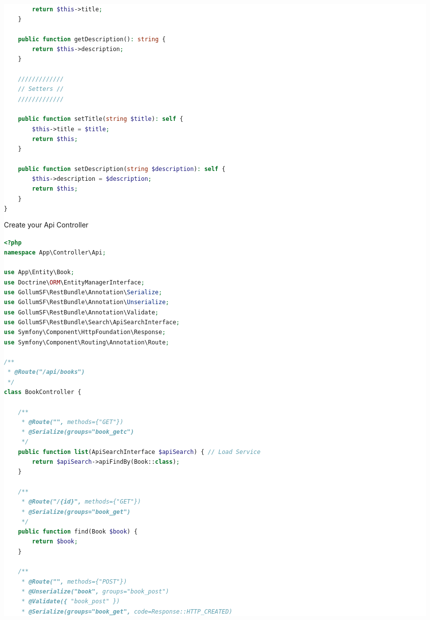 ```php
		return $this->title;
	}

	public function getDescription(): string {
		return $this->description;
	}
	
	/////////////
	// Setters //
	/////////////

	public function setTitle(string $title): self {
		$this->title = $title;
		return $this;
	}

	public function setDescription(string $description): self {
		$this->description = $description;
		return $this;
	}
}
```

Create your Api Controller

```php
<?php
namespace App\Controller\Api;

use App\Entity\Book;
use Doctrine\ORM\EntityManagerInterface;
use GollumSF\RestBundle\Annotation\Serialize;
use GollumSF\RestBundle\Annotation\Unserialize;
use GollumSF\RestBundle\Annotation\Validate;
use GollumSF\RestBundle\Search\ApiSearchInterface;
use Symfony\Component\HttpFoundation\Response;
use Symfony\Component\Routing\Annotation\Route;

/**
 * @Route("/api/books")
 */
class BookController {

	/**
	 * @Route("", methods={"GET"})
	 * @Serialize(groups="book_getc")
	 */
	public function list(ApiSearchInterface $apiSearch) { // Load Service
		return $apiSearch->apiFindBy(Book::class);
	}
	
	/**
	 * @Route("/{id}", methods={"GET"})
	 * @Serialize(groups="book_get")
	 */
	public function find(Book $book) {
		return $book;
	}

	/**
	 * @Route("", methods={"POST"})
	 * @Unserialize("book", groups="book_post")
	 * @Validate({ "book_post" })
	 * @Serialize(groups="book_get", code=Response::HTTP_CREATED)
```